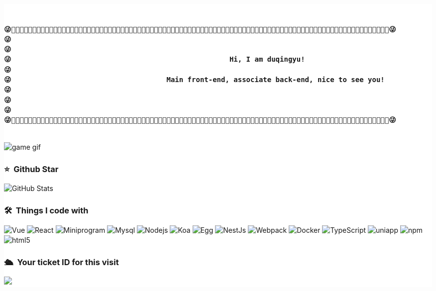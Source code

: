 <pre>  

<strong>😜🐱‍🐉🐱‍🐉🐱‍🐉🐱‍🐉🐱‍🐉🐱‍🐉🐱‍🐉🐱‍🐉🐱‍🐉🐱‍🐉🐱‍🐉🐱‍🐉🐱‍🐉🐱‍🐉🐱‍🐉🐱‍🐉🐱‍🐉🐱‍🐉🐉🐱‍🐉🐱‍🐉🐱‍🐉🐱‍🐉🐱‍🐉🐱‍🐉🐱‍🐉🐱‍🐉🐱‍🐉🐱‍🐉🐱‍🐉🐉🐱‍🐉🐱‍🐉🐱‍🐉🐱‍🐉🐱‍🐉🐱‍🐉🐱‍🐉🐱‍🐉🐱‍🐉🐱‍🐉🐱‍🐉🐱‍🐉🐱‍🐉🐱‍🐉🐱‍🏍😜</strong>
<strong>😜                                                                                                                   😜</strong>
<strong>😜                                                    Hi, I am duqingyu!                                             😜</strong>
<strong>😜                                     Main front-end, associate back-end, nice to see you!                          😜</strong>
<strong>😜                                                                                                                   😜</strong>
<strong>😜🐱‍🐉🐱‍🐉🐱‍🐉🐱‍🐉🐱‍🐉🐱‍🐉🐱‍🐉🐱‍🐉🐱‍🐉🐱‍🐉🐱‍🐉🐱‍🐉🐱‍🐉🐱‍🐉🐱‍🐉🐱‍🐉🐱‍🐉🐱‍🐉🐉🐱‍🐉🐱‍🐉🐱‍🐉🐱‍🐉🐱‍🐉🐱‍🐉🐱‍🐉🐱‍🐉🐱‍🐉🐱‍🐉🐱‍🐉🐉🐱‍🐉🐱‍🐉🐱‍🐉🐱‍🐉🐱‍🐉🐱‍🐉🐱‍🐉🐱‍🐉🐱‍🐉🐱‍🐉🐱‍🐉🐱‍🐉🐱‍🐉🐱‍🐉🐱‍🐉😜</strong>

</pre> 

<img width="100%" alt="game gif" src="https://qny.volcanoblog.cn/github-contribution-grid-snake.svg"/>

### ⭐️ &nbsp;Github Star

<img width="500px"  alt="GitHub Stats" src="https://github-readme-stats.vercel.app/api?username=duqingyu&count_private=true&show_icons=true"/>


### 🛠 &nbsp;Things I code with

<p>
  <img alt="Vue" src="https://img.shields.io/badge/-Vue-F7B93E?style=flat-square&logo=JavaScript&logoColor=white" />
  <img alt="React" src="https://img.shields.io/badge/-React-45b8d8?style=flat-square&logo=react&logoColor=white" />
  <img alt="Miniprogram" src="https://img.shields.io/badge/-Miniprogram-DD0031?style=flat-square&logo=wechat&logoColor=white" />
  <img alt="Mysql" src="https://img.shields.io/badge/-Mysql-13aa52?style=flat-square&logo=mysql&logoColor=white" />
  <img alt="Nodejs" src="https://img.shields.io/badge/-Nodejs-43853d?style=flat-square&logo=Node.js&logoColor=white" />
  <img alt="Koa" src="https://img.shields.io/badge/-Koa-F7B93E?style=flat-square&logo=nestjs&logoColor=white" />
  <img alt="Egg" src="https://img.shields.io/badge/-Egg-FB542B?style=flat-square&logo=brave&logoColor=white" />
  <img alt="NestJs" src="https://img.shields.io/badge/-NestJs-ea2845?style=flat-square&logo=nestjs&logoColor=white" />
  <img alt="Webpack" src="https://img.shields.io/badge/-Webpack-8DD6F9?style=flat-square&logo=webpack&logoColor=white" /> 
  <img alt="Docker" src="https://img.shields.io/badge/-Docker-46a2f1?style=flat-square&logo=docker&logoColor=white" />
  <img alt="TypeScript" src="https://img.shields.io/badge/-TypeScript-007ACC?style=flat-square&logo=typescript&logoColor=white" />
  <img alt="uniapp" src="https://img.shields.io/badge/-Uniapp-DD0031?style=flat-square&logo=JavaScript&logoColor=white" />
  <img alt="npm" src="https://img.shields.io/badge/-NPM-CB3837?style=flat-square&logo=npm&logoColor=white" />
  <img alt="html5" src="https://img.shields.io/badge/-HTML5-E34F26?style=flat-square&logo=html5&logoColor=white" />
</p>


### 🛳 &nbsp;Your ticket ID for this visit
<img src="https://profile-counter.glitch.me/duqingyu/count.svg" />

